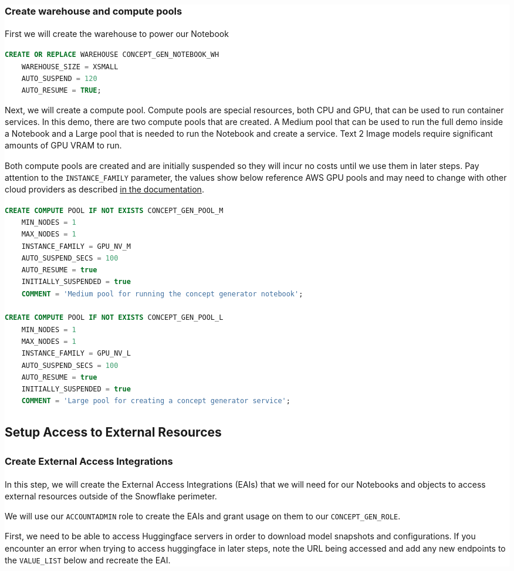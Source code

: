 ### Create warehouse and compute pools
First we will create the warehouse to power our Notebook
``` sql
CREATE OR REPLACE WAREHOUSE CONCEPT_GEN_NOTEBOOK_WH
    WAREHOUSE_SIZE = XSMALL
    AUTO_SUSPEND = 120
    AUTO_RESUME = TRUE;
```

Next, we will create a compute pool. Compute pools are special resources, both CPU and GPU, that can be used to run container services. In this demo, there are two compute pools that are created. A Medium pool that can be used to run the full demo inside a Notebook and a Large pool that is needed to run the Notebook and create a service. Text 2 Image models require significant amounts of GPU VRAM to run.

Both compute pools are created and are initially suspended so they will incur no costs until we use them in later steps. Pay attention to the `INSTANCE_FAMILY` parameter, the values show below reference AWS GPU pools and may need to change with other cloud providers as described [in the documentation](https://docs.snowflake.com/en/sql-reference/sql/create-compute-pool#required-parameters).

``` sql
CREATE COMPUTE POOL IF NOT EXISTS CONCEPT_GEN_POOL_M
    MIN_NODES = 1
    MAX_NODES = 1
    INSTANCE_FAMILY = GPU_NV_M
    AUTO_SUSPEND_SECS = 100
    AUTO_RESUME = true
    INITIALLY_SUSPENDED = true
    COMMENT = 'Medium pool for running the concept generator notebook';
    
CREATE COMPUTE POOL IF NOT EXISTS CONCEPT_GEN_POOL_L
    MIN_NODES = 1
    MAX_NODES = 1
    INSTANCE_FAMILY = GPU_NV_L
    AUTO_SUSPEND_SECS = 100
    AUTO_RESUME = true
    INITIALLY_SUSPENDED = true
    COMMENT = 'Large pool for creating a concept generator service';
```



## Setup Access to External Resources

### Create External Access Integrations
In this step, we will create the External Access Integrations (EAIs) that we will need for our Notebooks and objects to access external resources outside of the Snowflake perimeter.

We will use our `ACCOUNTADMIN` role to create the EAIs and grant usage on them to our `CONCEPT_GEN_ROLE`.

First, we need to be able to access Huggingface servers in order to download model snapshots and configurations. If you encounter an error when trying to access huggingface in later steps, note the URL being accessed and add any new endpoints to the `VALUE_LIST` below and recreate the EAI.
